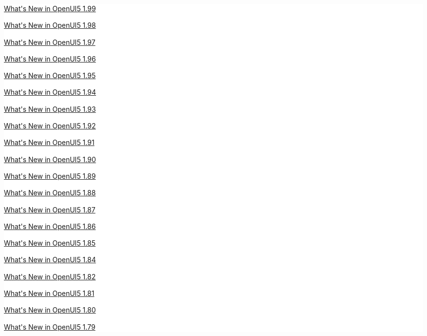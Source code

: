 [What's New in OpenUI5 1.99](What_s_New_in_OpenUI5_1_99_4f35848.md "With this release OpenUI5 is upgraded from version 1.98 to 1.99.")

[What's New in OpenUI5 1.98](What_s_New_in_OpenUI5_1_98_d9f16f2.md "With this release OpenUI5 is upgraded from version 1.97 to 1.98.")

[What's New in OpenUI5 1.97](What_s_New_in_OpenUI5_1_97_fa0e282.md "With this release OpenUI5 is upgraded from version 1.96 to 1.97.")

[What's New in OpenUI5 1.96](What_s_New_in_OpenUI5_1_96_7a9269f.md "With this release OpenUI5 is upgraded from version 1.95 to 1.96.")

[What's New in OpenUI5 1.95](What_s_New_in_OpenUI5_1_95_a1aea67.md "With this release OpenUI5 is upgraded from version 1.94 to 1.95.")

[What's New in OpenUI5 1.94](What_s_New_in_OpenUI5_1_94_c40f1e6.md "With this release OpenUI5 is upgraded from version 1.93 to 1.94.")

[What's New in OpenUI5 1.93](What_s_New_in_OpenUI5_1_93_f273340.md "With this release OpenUI5 is upgraded from version 1.92 to 1.93.")

[What's New in OpenUI5 1.92](What_s_New_in_OpenUI5_1_92_1ef345d.md "With this release OpenUI5 is upgraded from version 1.91 to 1.92.")

[What's New in OpenUI5 1.91](What_s_New_in_OpenUI5_1_91_0a2bd79.md "With this release OpenUI5 is upgraded from version 1.90 to 1.91.")

[What's New in OpenUI5 1.90](What_s_New_in_OpenUI5_1_90_91c10c2.md "With this release OpenUI5 is upgraded from version 1.89 to 1.90.")

[What's New in OpenUI5 1.89](What_s_New_in_OpenUI5_1_89_e56cddc.md "With this release OpenUI5 is upgraded from version 1.88 to 1.89.")

[What's New in OpenUI5 1.88](What_s_New_in_OpenUI5_1_88_e15a206.md "With this release OpenUI5 is upgraded from version 1.87 to 1.88.")

[What's New in OpenUI5 1.87](What_s_New_in_OpenUI5_1_87_b506da7.md "With this release OpenUI5 is upgraded from version 1.86 to 1.87.")

[What's New in OpenUI5 1.86](What_s_New_in_OpenUI5_1_86_4c1c959.md "With this release OpenUI5 is upgraded from version 1.85 to 1.86.")

[What's New in OpenUI5 1.85](What_s_New_in_OpenUI5_1_85_1d18eb5.md "With this release OpenUI5 is upgraded from version 1.84 to 1.85.")

[What's New in OpenUI5 1.84](What_s_New_in_OpenUI5_1_84_dc76640.md "With this release OpenUI5 is upgraded from version 1.82 to 1.84.")

[What's New in OpenUI5 1.82](What_s_New_in_OpenUI5_1_82_3a8dd13.md "With this release OpenUI5 is upgraded from version 1.81 to 1.82.")

[What's New in OpenUI5 1.81](What_s_New_in_OpenUI5_1_81_f5e2a21.md "With this release OpenUI5 is upgraded from version 1.80 to 1.81.")

[What's New in OpenUI5 1.80](What_s_New_in_OpenUI5_1_80_8cee506.md "With this release OpenUI5 is upgraded from version 1.79 to 1.80.")

[What's New in OpenUI5 1.79](What_s_New_in_OpenUI5_1_79_99c4cdc.md "With this release OpenUI5 is upgraded from version 1.78 to 1.79.")
